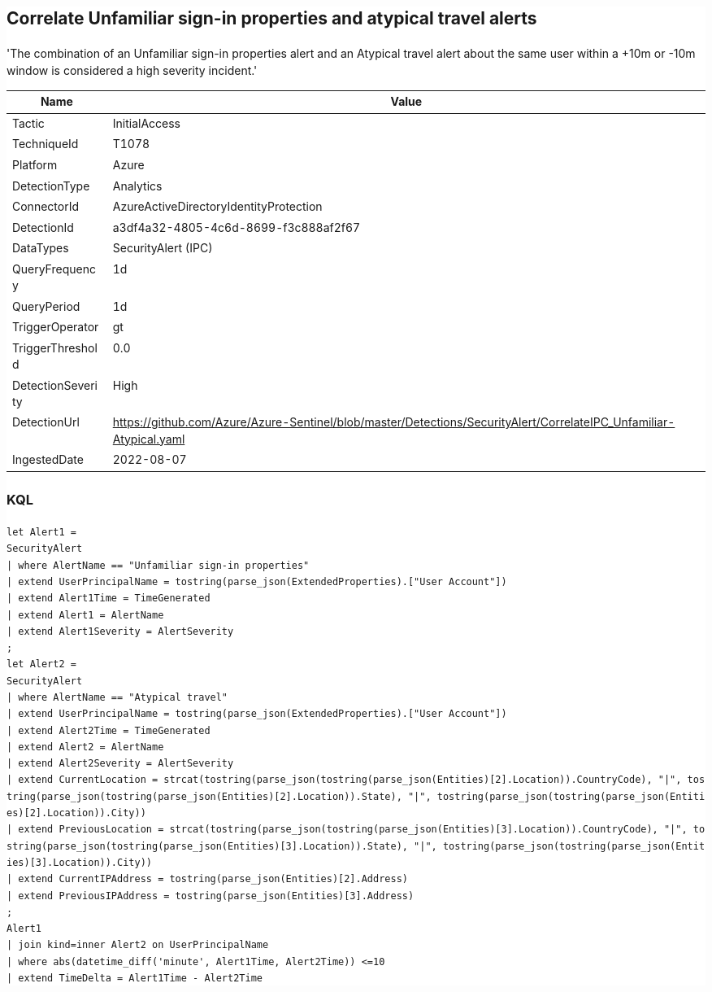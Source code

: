 ## Correlate Unfamiliar sign-in properties and atypical travel alerts

'The combination of an Unfamiliar sign-in properties alert and an Atypical travel alert about the same user within a +10m or -10m window is considered a high severity incident.'

|Name | Value |
| --- | --- |
|Tactic | InitialAccess|
|TechniqueId | T1078|
|Platform | Azure|
|DetectionType | Analytics |
|ConnectorId | AzureActiveDirectoryIdentityProtection |
|DetectionId | a3df4a32-4805-4c6d-8699-f3c888af2f67 |
|DataTypes | SecurityAlert (IPC) |
|QueryFrequency | 1d |
|QueryPeriod | 1d |
|TriggerOperator | gt |
|TriggerThreshold | 0.0 |
|DetectionSeverity | High |
|DetectionUrl | https://github.com/Azure/Azure-Sentinel/blob/master/Detections/SecurityAlert/CorrelateIPC_Unfamiliar-Atypical.yaml |
|IngestedDate | 2022-08-07 |

### KQL
```kql
let Alert1 = 
SecurityAlert
| where AlertName == "Unfamiliar sign-in properties"
| extend UserPrincipalName = tostring(parse_json(ExtendedProperties).["User Account"])
| extend Alert1Time = TimeGenerated
| extend Alert1 = AlertName
| extend Alert1Severity = AlertSeverity
;
let Alert2 = 
SecurityAlert
| where AlertName == "Atypical travel"
| extend UserPrincipalName = tostring(parse_json(ExtendedProperties).["User Account"])
| extend Alert2Time = TimeGenerated
| extend Alert2 = AlertName
| extend Alert2Severity = AlertSeverity
| extend CurrentLocation = strcat(tostring(parse_json(tostring(parse_json(Entities)[2].Location)).CountryCode), "|", tostring(parse_json(tostring(parse_json(Entities)[2].Location)).State), "|", tostring(parse_json(tostring(parse_json(Entities)[2].Location)).City))
| extend PreviousLocation = strcat(tostring(parse_json(tostring(parse_json(Entities)[3].Location)).CountryCode), "|", tostring(parse_json(tostring(parse_json(Entities)[3].Location)).State), "|", tostring(parse_json(tostring(parse_json(Entities)[3].Location)).City))
| extend CurrentIPAddress = tostring(parse_json(Entities)[2].Address)
| extend PreviousIPAddress = tostring(parse_json(Entities)[3].Address)
;
Alert1
| join kind=inner Alert2 on UserPrincipalName
| where abs(datetime_diff('minute', Alert1Time, Alert2Time)) <=10
| extend TimeDelta = Alert1Time - Alert2Time
```